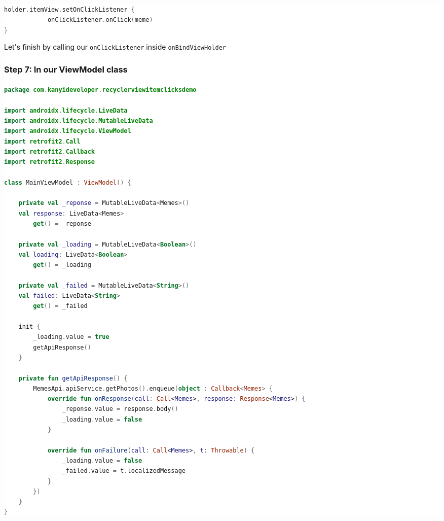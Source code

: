 ```kotlin
holder.itemView.setOnClickListener {
            onClickListener.onClick(meme)
}
```

Let's finish by calling our `onClickListener` inside `onBindViewHolder`

### Step 7: In our ViewModel class

```kotlin
package com.kanyideveloper.recyclerviewitemclicksdemo

import androidx.lifecycle.LiveData
import androidx.lifecycle.MutableLiveData
import androidx.lifecycle.ViewModel
import retrofit2.Call
import retrofit2.Callback
import retrofit2.Response

class MainViewModel : ViewModel() {

    private val _reponse = MutableLiveData<Memes>()
    val response: LiveData<Memes>
        get() = _reponse

    private val _loading = MutableLiveData<Boolean>()
    val loading: LiveData<Boolean>
        get() = _loading

    private val _failed = MutableLiveData<String>()
    val failed: LiveData<String>
        get() = _failed

    init {
        _loading.value = true
        getApiResponse()
    }

    private fun getApiResponse() {
        MemesApi.apiService.getPhotos().enqueue(object : Callback<Memes> {
            override fun onResponse(call: Call<Memes>, response: Response<Memes>) {
                _reponse.value = response.body()
                _loading.value = false
            }

            override fun onFailure(call: Call<Memes>, t: Throwable) {
                _loading.value = false
                _failed.value = t.localizedMessage
            }
        })
    }
}
```
